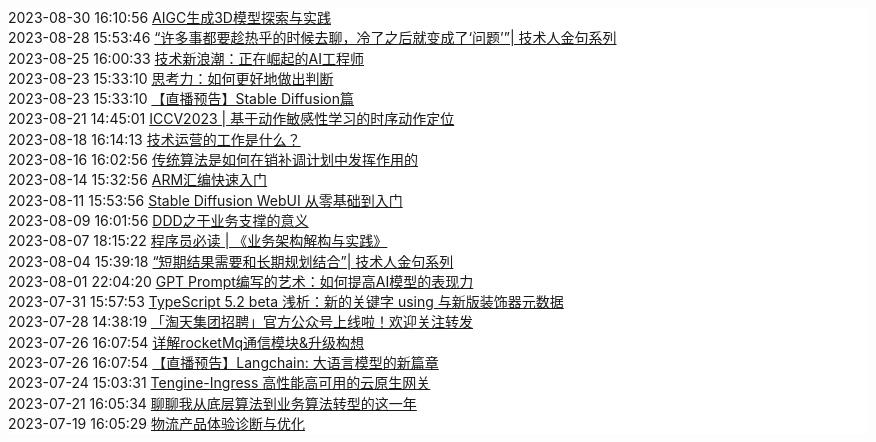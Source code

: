 2023-08-30 16:10:56 [AIGC生成3D模型探索与实践](http://mp.weixin.qq.com/s?__biz=MzAxNDEwNjk5OQ==&mid=2650518535&idx=1&sn=c93c306c7cb7baf6c7adbb141a65861b&chksm=83977c1fb4e0f509728ff70797c557e47162d65a3c0612e33f269936fd5c2a6b3c2895e5769b#rd)  
2023-08-28 15:53:46 [“许多事都要趁热乎的时候去聊，冷了之后就变成了‘问题’”| 技术人金句系列](http://mp.weixin.qq.com/s?__biz=MzAxNDEwNjk5OQ==&mid=2650518463&idx=1&sn=a6759ef1916b798d5693fb61c4855b69&chksm=83977ba7b4e0f2b12252c92a485a71ea6f668fba7fd760b87a0b7e9f427cfb8c6cb50f003076#rd)  
2023-08-25 16:00:33 [技术新浪潮：正在崛起的AI工程师](http://mp.weixin.qq.com/s?__biz=MzAxNDEwNjk5OQ==&mid=2650518326&idx=1&sn=80808108108e239226901aeb7da86870&chksm=83977b2eb4e0f23848a950330c75166996794436e4edcf60634c18ce71690c9c7d2907a7d12a#rd)  
2023-08-23 15:33:10 [思考力：如何更好地做出判断](http://mp.weixin.qq.com/s?__biz=MzAxNDEwNjk5OQ==&mid=2650518275&idx=1&sn=c81fc9399ec7df947dd0ffef4266bbf6&chksm=83977b1bb4e0f20dbf7aed84839fd8683d6b96d67cd6461b99d7fe808135d7c255e5d12018d5#rd)  
2023-08-23 15:33:10 [【直播预告】Stable Diffusion篇](http://mp.weixin.qq.com/s?__biz=MzAxNDEwNjk5OQ==&mid=2650518275&idx=2&sn=4905c4b1ae8070299a4edb8044c08834&chksm=83977b1bb4e0f20d23236d2f3874c8895110acee32a593455314031a6a510ae6417cfcfdd2c8#rd)  
2023-08-21 14:45:01 [ICCV2023 | 基于动作敏感性学习的时序动作定位](http://mp.weixin.qq.com/s?__biz=MzAxNDEwNjk5OQ==&mid=2650518234&idx=1&sn=5c8426a1da0ec94d75b18b585b98092a&chksm=83977ac2b4e0f3d4802e9aa544e9079eeb7ffa91fb6e51e32d969f73c000edf6c391a59ddc89#rd)  
2023-08-18 16:14:13 [技术运营的工作是什么？](http://mp.weixin.qq.com/s?__biz=MzAxNDEwNjk5OQ==&mid=2650518180&idx=1&sn=c9b39a6285c49bb696307d59d7d64c51&chksm=83977abcb4e0f3aa318f8dc9394c5be73e7e39e8189daed121802d0d759d4ad2f63362672214#rd)  
2023-08-16 16:02:56 [传统算法是如何在销补调计划中发挥作用的](http://mp.weixin.qq.com/s?__biz=MzAxNDEwNjk5OQ==&mid=2650518178&idx=1&sn=81c7c1e3937a9cb7796b1097e941272e&chksm=83977abab4e0f3acc031f2139e87eda66f6c3b65253c6a159343ca7bd2274171ffd688af39b0#rd)  
2023-08-14 15:32:56 [ARM汇编快速入门](http://mp.weixin.qq.com/s?__biz=MzAxNDEwNjk5OQ==&mid=2650518002&idx=1&sn=dad561cadf440f105a2063fc10b70363&chksm=839779eab4e0f0fc52d6c2fc5f73abba1dd0c35980a1b9ff1c4a670a635a3ddab764fb346db6#rd)  
2023-08-11 15:53:56 [Stable Diffusion WebUI 从零基础到入门](http://mp.weixin.qq.com/s?__biz=MzAxNDEwNjk5OQ==&mid=2650517808&idx=1&sn=75a978de35b77f07960e22cc35f92622&chksm=83977928b4e0f03e1e94ad3becb0b7a94e91445e42f17c7ce0254afb712f35a5695f20cc83ed#rd)  
2023-08-09 16:01:56 [DDD之于业务支撑的意义](http://mp.weixin.qq.com/s?__biz=MzAxNDEwNjk5OQ==&mid=2650517536&idx=1&sn=926ba6f2c0fcc01aaf5abeea625aa260&chksm=83977838b4e0f12e27d3924ced7ca8c21095d4df845ec12995106a35b47a98c63966c7e88b49#rd)  
2023-08-07 18:15:22 [程序员必读 | 《业务架构解构与实践》](http://mp.weixin.qq.com/s?__biz=MzAxNDEwNjk5OQ==&mid=2650517181&idx=1&sn=b42dea05aed65ba55ea9fc9d6318443b&chksm=839766a5b4e0efb3021819cc38dc3fd91b8af6243d40eb2e702b493c9ecb699021c7c19eae33#rd)  
2023-08-04 15:39:18 [“短期结果需要和长期规划结合”| 技术人金句系列](http://mp.weixin.qq.com/s?__biz=MzAxNDEwNjk5OQ==&mid=2650516995&idx=1&sn=8503d88ff8de600b1f3bae67faaca6ad&chksm=8397661bb4e0ef0d0e2bf1ee10bfd05adb519028f9f63440b50915b6187122240506722c9d89#rd)  
2023-08-01 22:04:20 [GPT Prompt编写的艺术：如何提高AI模型的表现力](http://mp.weixin.qq.com/s?__biz=MzAxNDEwNjk5OQ==&mid=2650516952&idx=1&sn=38ccd222d0e2fd4ac61404fb1fa1c8e2&chksm=839765c0b4e0ecd69bc48f0f902720f4054d770b64b075c80fb843e5c6704c70d0207f8aa832#rd)  
2023-07-31 15:57:53 [TypeScript 5.2 beta 浅析：新的关键字 using 与新版装饰器元数据](http://mp.weixin.qq.com/s?__biz=MzAxNDEwNjk5OQ==&mid=2650516790&idx=1&sn=a790d18ab60db9997ecdfa4ea7265d8d&chksm=8397652eb4e0ec38f7f375cb710c327f944a28f373ac2ef07af634e404feacc0a2c0c0b1948f#rd)  
2023-07-28 14:38:19 [「淘天集团招聘」官方公众号上线啦！欢迎关注转发](http://mp.weixin.qq.com/s?__biz=MzAxNDEwNjk5OQ==&mid=2650516784&idx=1&sn=65ce57f235e52c3862df56a25d76293e&chksm=83976528b4e0ec3ebdb3550f8027340a8aa5bb3640e39c07a48cad7fd83ddfa5a34516966079#rd)  
2023-07-26 16:07:54 [详解rocketMq通信模块&升级构想](http://mp.weixin.qq.com/s?__biz=MzAxNDEwNjk5OQ==&mid=2650516775&idx=1&sn=7ab9759aecb0ffa93a381ce0df0f00b0&chksm=8397653fb4e0ec29c31191695c58ec5335923d22140322bce113a46420aef29a45d3906526e5#rd)  
2023-07-26 16:07:54 [【直播预告】Langchain: 大语言模型的新篇章](http://mp.weixin.qq.com/s?__biz=MzAxNDEwNjk5OQ==&mid=2650516775&idx=2&sn=83c444a454679e2a52e08bfd99499f99&chksm=8397653fb4e0ec29405d2c7bf01aac0f1ae04d70c15fa4331eaa430983ff4ccdf85953ef9fb7#rd)  
2023-07-24 15:03:31 [Tengine-Ingress 高性能高可用的云原生网关](http://mp.weixin.qq.com/s?__biz=MzAxNDEwNjk5OQ==&mid=2650516643&idx=1&sn=eaa43fd887ca5d4dec145003c2a1b1c9&chksm=839764bbb4e0edad12ac2c245e71ce3428c9d82fdeabd1a25c82765f8a90c9846bbf84e3ef2c#rd)  
2023-07-21 16:05:34 [聊聊我从底层算法到业务算法转型的这一年](http://mp.weixin.qq.com/s?__biz=MzAxNDEwNjk5OQ==&mid=2650516606&idx=1&sn=40b0472c42c04667ef310179b675b3fc&chksm=83976466b4e0ed70539e5a6ddaf448494b07627d90abf8913c3c6d53d9d2cd955a1847d143b4#rd)  
2023-07-19 16:05:29 [物流产品体验诊断与优化](http://mp.weixin.qq.com/s?__biz=MzAxNDEwNjk5OQ==&mid=2650516569&idx=1&sn=098d3105fc9cdd5cb8b0c96e03670818&chksm=83976441b4e0ed5747527de3448e10c8b30348d2cce41c5b52d43f1803e55e4940e49475b290#rd)  